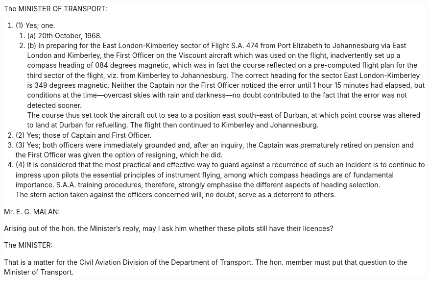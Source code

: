 </ol>

</question>

<answer by="#minister_of_transport" to="#malan">

<from>The MINISTER OF TRANSPORT:</from>

<ol>

<li>(1) Yes; one.

<ol>

<li>(a) 20th October, 1968.</li>

<li>(b) In preparing for the East London-Kimberley sector of Flight S.A. 474 from Port Elizabeth to Johannesburg via East London and Kimberley, the First Officer on the Viscount aircraft which was used on the flight, inadvertently set up a compass heading of 084 degrees magnetic, which was in fact the course reflected on a pre-computed flight plan for the third sector of the flight, viz. from Kimberley to Johannesburg. The correct heading for the sector East London-Kimberley is 349 degrees magnetic. Neither the Captain nor the First Officer noticed the error until 1 hour 15 minutes had elapsed, but conditions at the time&#x2014;overcast skies with rain and darkness&#x2014;no doubt contributed to the fact that the error was not detected sooner.<br/>The course thus set took the aircraft out to sea to a position east south-east of Durban, at which point course was altered to land at Durban for refuelling. The flight then continued to Kimberley and Johannesburg.</li></ol></li>

<li>(2) Yes; those of Captain and First Officer.</li>

<li>(3) Yes; both officers were immediately grounded and, after an inquiry, the Captain was prematurely retired on pension and the First Officer was given the option of resigning, which he did.</li>

<li>(4) It is considered that the most practical and effective way to guard against a recurrence of such an incident is to continue to impress upon pilots the essential principles of instrument flying, among which compass headings are of fundamental importance. S.A.A. training procedures, therefore, strongly emphasise the different aspects of heading selection.<br/>The stern action taken against the officers concerned will, no doubt, serve as a deterrent to others.</li>

</ol>

</answer>

<question by="#malan" to="#minister">

<from>Mr. E. G. MALAN:</from>

<p>Arising out of the hon. the Minister&#x2019;s reply, may I ask him whether these pilots still have their licences?</p>

</question>

<answer by="#minister" to="#malan">

<from>The MINISTER:</from>

<p>That is a matter for the Civil Aviation Division of the Department of Transport. The hon. member must put that question to the Minister of Transport.</p>

</answer>

</oralStatements>
